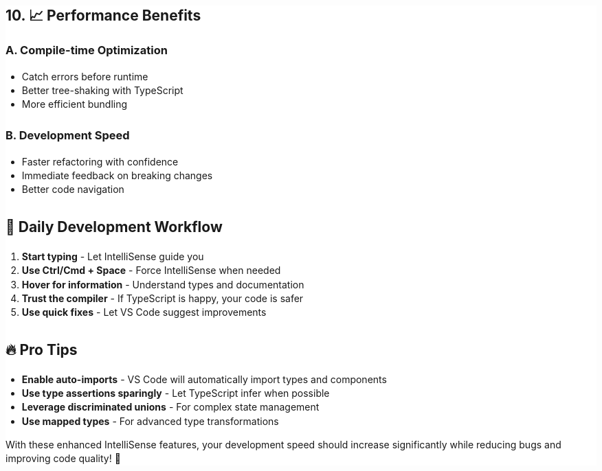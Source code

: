 ## 10. 📈 Performance Benefits

### A. Compile-time Optimization
- Catch errors before runtime
- Better tree-shaking with TypeScript
- More efficient bundling

### B. Development Speed
- Faster refactoring with confidence
- Immediate feedback on breaking changes
- Better code navigation

## 🎯 Daily Development Workflow

1. **Start typing** - Let IntelliSense guide you
2. **Use Ctrl/Cmd + Space** - Force IntelliSense when needed
3. **Hover for information** - Understand types and documentation
4. **Trust the compiler** - If TypeScript is happy, your code is safer
5. **Use quick fixes** - Let VS Code suggest improvements

## 🔥 Pro Tips

- **Enable auto-imports** - VS Code will automatically import types and components
- **Use type assertions sparingly** - Let TypeScript infer when possible
- **Leverage discriminated unions** - For complex state management
- **Use mapped types** - For advanced type transformations

With these enhanced IntelliSense features, your development speed should increase significantly while reducing bugs and improving code quality! 🚀
